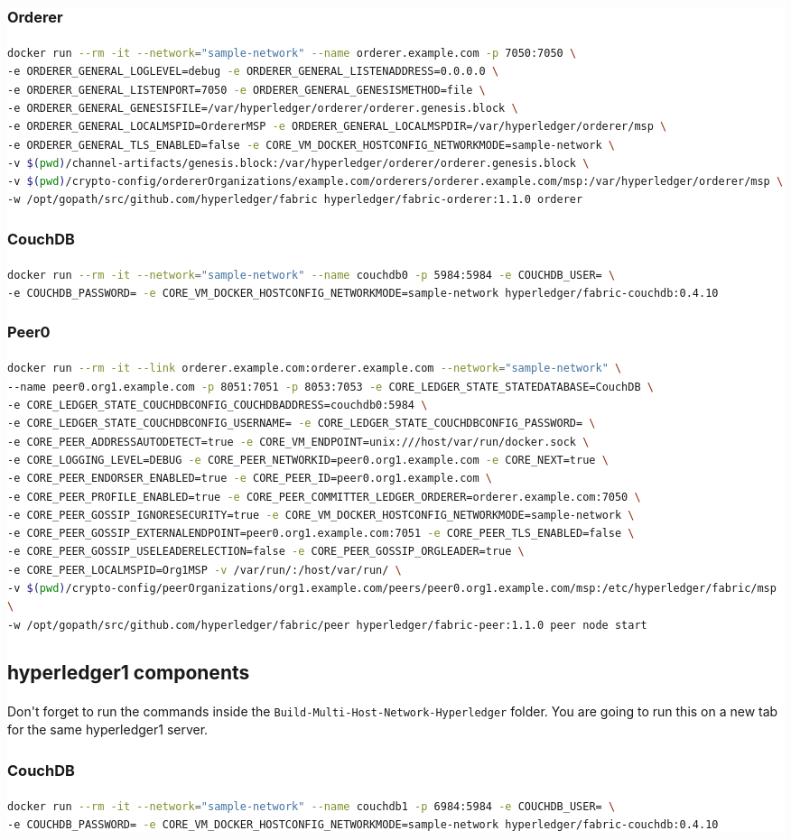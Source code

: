 ### Orderer

```bash
docker run --rm -it --network="sample-network" --name orderer.example.com -p 7050:7050 \
-e ORDERER_GENERAL_LOGLEVEL=debug -e ORDERER_GENERAL_LISTENADDRESS=0.0.0.0 \
-e ORDERER_GENERAL_LISTENPORT=7050 -e ORDERER_GENERAL_GENESISMETHOD=file \
-e ORDERER_GENERAL_GENESISFILE=/var/hyperledger/orderer/orderer.genesis.block \
-e ORDERER_GENERAL_LOCALMSPID=OrdererMSP -e ORDERER_GENERAL_LOCALMSPDIR=/var/hyperledger/orderer/msp \
-e ORDERER_GENERAL_TLS_ENABLED=false -e CORE_VM_DOCKER_HOSTCONFIG_NETWORKMODE=sample-network \
-v $(pwd)/channel-artifacts/genesis.block:/var/hyperledger/orderer/orderer.genesis.block \
-v $(pwd)/crypto-config/ordererOrganizations/example.com/orderers/orderer.example.com/msp:/var/hyperledger/orderer/msp \
-w /opt/gopath/src/github.com/hyperledger/fabric hyperledger/fabric-orderer:1.1.0 orderer
```

### CouchDB

```bash
docker run --rm -it --network="sample-network" --name couchdb0 -p 5984:5984 -e COUCHDB_USER= \
-e COUCHDB_PASSWORD= -e CORE_VM_DOCKER_HOSTCONFIG_NETWORKMODE=sample-network hyperledger/fabric-couchdb:0.4.10
```

### Peer0

```bash
docker run --rm -it --link orderer.example.com:orderer.example.com --network="sample-network" \
--name peer0.org1.example.com -p 8051:7051 -p 8053:7053 -e CORE_LEDGER_STATE_STATEDATABASE=CouchDB \
-e CORE_LEDGER_STATE_COUCHDBCONFIG_COUCHDBADDRESS=couchdb0:5984 \
-e CORE_LEDGER_STATE_COUCHDBCONFIG_USERNAME= -e CORE_LEDGER_STATE_COUCHDBCONFIG_PASSWORD= \
-e CORE_PEER_ADDRESSAUTODETECT=true -e CORE_VM_ENDPOINT=unix:///host/var/run/docker.sock \
-e CORE_LOGGING_LEVEL=DEBUG -e CORE_PEER_NETWORKID=peer0.org1.example.com -e CORE_NEXT=true \
-e CORE_PEER_ENDORSER_ENABLED=true -e CORE_PEER_ID=peer0.org1.example.com \
-e CORE_PEER_PROFILE_ENABLED=true -e CORE_PEER_COMMITTER_LEDGER_ORDERER=orderer.example.com:7050 \
-e CORE_PEER_GOSSIP_IGNORESECURITY=true -e CORE_VM_DOCKER_HOSTCONFIG_NETWORKMODE=sample-network \
-e CORE_PEER_GOSSIP_EXTERNALENDPOINT=peer0.org1.example.com:7051 -e CORE_PEER_TLS_ENABLED=false \
-e CORE_PEER_GOSSIP_USELEADERELECTION=false -e CORE_PEER_GOSSIP_ORGLEADER=true \
-e CORE_PEER_LOCALMSPID=Org1MSP -v /var/run/:/host/var/run/ \
-v $(pwd)/crypto-config/peerOrganizations/org1.example.com/peers/peer0.org1.example.com/msp:/etc/hyperledger/fabric/msp \
-w /opt/gopath/src/github.com/hyperledger/fabric/peer hyperledger/fabric-peer:1.1.0 peer node start
```

## hyperledger1 components
Don't forget to run the commands inside the `Build-Multi-Host-Network-Hyperledger` folder. You are going to run this on a new tab for the same hyperledger1 server.

### CouchDB

```bash
docker run --rm -it --network="sample-network" --name couchdb1 -p 6984:5984 -e COUCHDB_USER= \
-e COUCHDB_PASSWORD= -e CORE_VM_DOCKER_HOSTCONFIG_NETWORKMODE=sample-network hyperledger/fabric-couchdb:0.4.10
```
